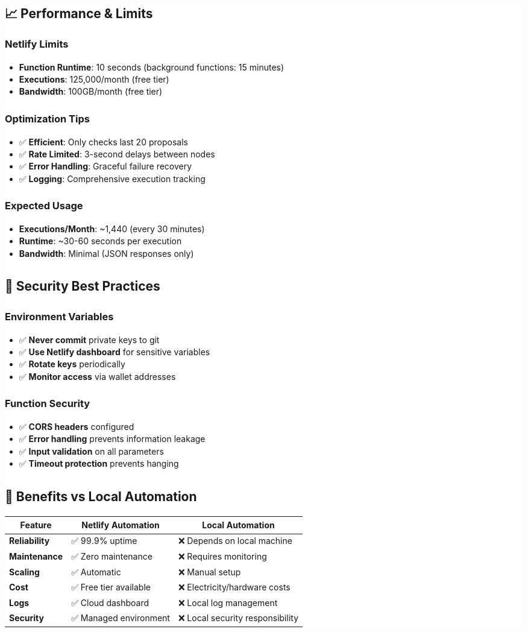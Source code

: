 ## 📈 Performance & Limits

### Netlify Limits

- **Function Runtime**: 10 seconds (background functions: 15 minutes)
- **Executions**: 125,000/month (free tier)
- **Bandwidth**: 100GB/month (free tier)

### Optimization Tips

- ✅ **Efficient**: Only checks last 20 proposals
- ✅ **Rate Limited**: 3-second delays between nodes
- ✅ **Error Handling**: Graceful failure recovery
- ✅ **Logging**: Comprehensive execution tracking

### Expected Usage

- **Executions/Month**: ~1,440 (every 30 minutes)
- **Runtime**: ~30-60 seconds per execution
- **Bandwidth**: Minimal (JSON responses only)

## 🔐 Security Best Practices

### Environment Variables

- ✅ **Never commit** private keys to git
- ✅ **Use Netlify dashboard** for sensitive variables
- ✅ **Rotate keys** periodically
- ✅ **Monitor access** via wallet addresses

### Function Security

- ✅ **CORS headers** configured
- ✅ **Error handling** prevents information leakage
- ✅ **Input validation** on all parameters
- ✅ **Timeout protection** prevents hanging

## 🎉 Benefits vs Local Automation

| Feature | Netlify Automation | Local Automation |
|---------|-------------------|------------------|
| **Reliability** | ✅ 99.9% uptime | ❌ Depends on local machine |
| **Maintenance** | ✅ Zero maintenance | ❌ Requires monitoring |
| **Scaling** | ✅ Automatic | ❌ Manual setup |
| **Cost** | ✅ Free tier available | ❌ Electricity/hardware costs |
| **Logs** | ✅ Cloud dashboard | ❌ Local log management |
| **Security** | ✅ Managed environment | ❌ Local security responsibility |
